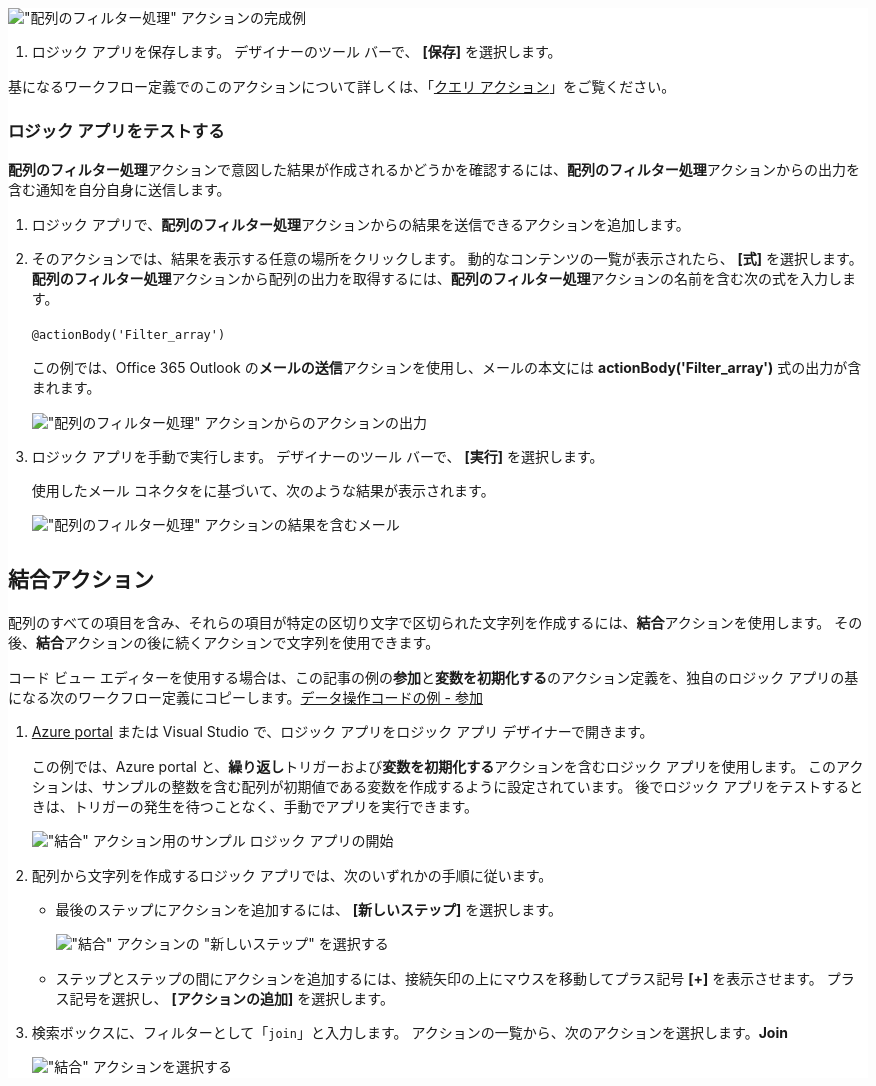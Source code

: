    !["配列のフィルター処理" アクションの完成例](./media/logic-apps-perform-data-operations/finished-filter-array-action.png)

1. ロジック アプリを保存します。 デザイナーのツール バーで、 **[保存]** を選択します。

基になるワークフロー定義でのこのアクションについて詳しくは、「[クエリ アクション](../logic-apps/logic-apps-workflow-actions-triggers.md#query-action)」をご覧ください。

### <a name="test-your-logic-app"></a>ロジック アプリをテストする

**配列のフィルター処理**アクションで意図した結果が作成されるかどうかを確認するには、**配列のフィルター処理**アクションからの出力を含む通知を自分自身に送信します。

1. ロジック アプリで、**配列のフィルター処理**アクションからの結果を送信できるアクションを追加します。

1. そのアクションでは、結果を表示する任意の場所をクリックします。 動的なコンテンツの一覧が表示されたら、 **[式]** を選択します。 **配列のフィルター処理**アクションから配列の出力を取得するには、**配列のフィルター処理**アクションの名前を含む次の式を入力します。

   `@actionBody('Filter_array')`

   この例では、Office 365 Outlook の**メールの送信**アクションを使用し、メールの本文には **actionBody('Filter_array')** 式の出力が含まれます。

   !["配列のフィルター処理" アクションからのアクションの出力](./media/logic-apps-perform-data-operations/send-email-filter-array-action.png)

1. ロジック アプリを手動で実行します。 デザイナーのツール バーで、 **[実行]** を選択します。

   使用したメール コネクタをに基づいて、次のような結果が表示されます。

   !["配列のフィルター処理" アクションの結果を含むメール](./media/logic-apps-perform-data-operations/filter-array-email-results.png)

<a name="join-action"></a>

## <a name="join-action"></a>結合アクション

配列のすべての項目を含み、それらの項目が特定の区切り文字で区切られた文字列を作成するには、**結合**アクションを使用します。 その後、**結合**アクションの後に続くアクションで文字列を使用できます。

コード ビュー エディターを使用する場合は、この記事の例の**参加**と**変数を初期化する**のアクション定義を、独自のロジック アプリの基になる次のワークフロー定義にコピーします。[データ操作コードの例 - 参加](../logic-apps/logic-apps-data-operations-code-samples.md#join-action-example)

1. [Azure portal](https://portal.azure.com) または Visual Studio で、ロジック アプリをロジック アプリ デザイナーで開きます。

   この例では、Azure portal と、**繰り返し**トリガーおよび**変数を初期化する**アクションを含むロジック アプリを使用します。 このアクションは、サンプルの整数を含む配列が初期値である変数を作成するように設定されています。 後でロジック アプリをテストするときは、トリガーの発生を待つことなく、手動でアプリを実行できます。

   !["結合" アクション用のサンプル ロジック アプリの開始](./media/logic-apps-perform-data-operations/sample-starting-logic-app-join-action.png)

1. 配列から文字列を作成するロジック アプリでは、次のいずれかの手順に従います。

   * 最後のステップにアクションを追加するには、 **[新しいステップ]** を選択します。

     !["結合" アクションの "新しいステップ" を選択する](./media/logic-apps-perform-data-operations/new-step-add-join-action.png)

   * ステップとステップの間にアクションを追加するには、接続矢印の上にマウスを移動してプラス記号 **[+]** を表示させます。 プラス記号を選択し、 **[アクションの追加]** を選択します。

1. 検索ボックスに、フィルターとして「`join`」と入力します。 アクションの一覧から、次のアクションを選択します。**Join**

   !["結合" アクションを選択する](./media/logic-apps-perform-data-operations/select-join-operation-action.png)
